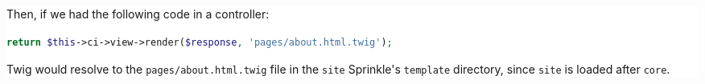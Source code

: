 Then, if we had the following code in a controller:

```PHP
return $this->ci->view->render($response, 'pages/about.html.twig');
```

Twig would resolve to the `pages/about.html.twig` file in the `site` Sprinkle's `template` directory, since `site` is loaded after `core`.
